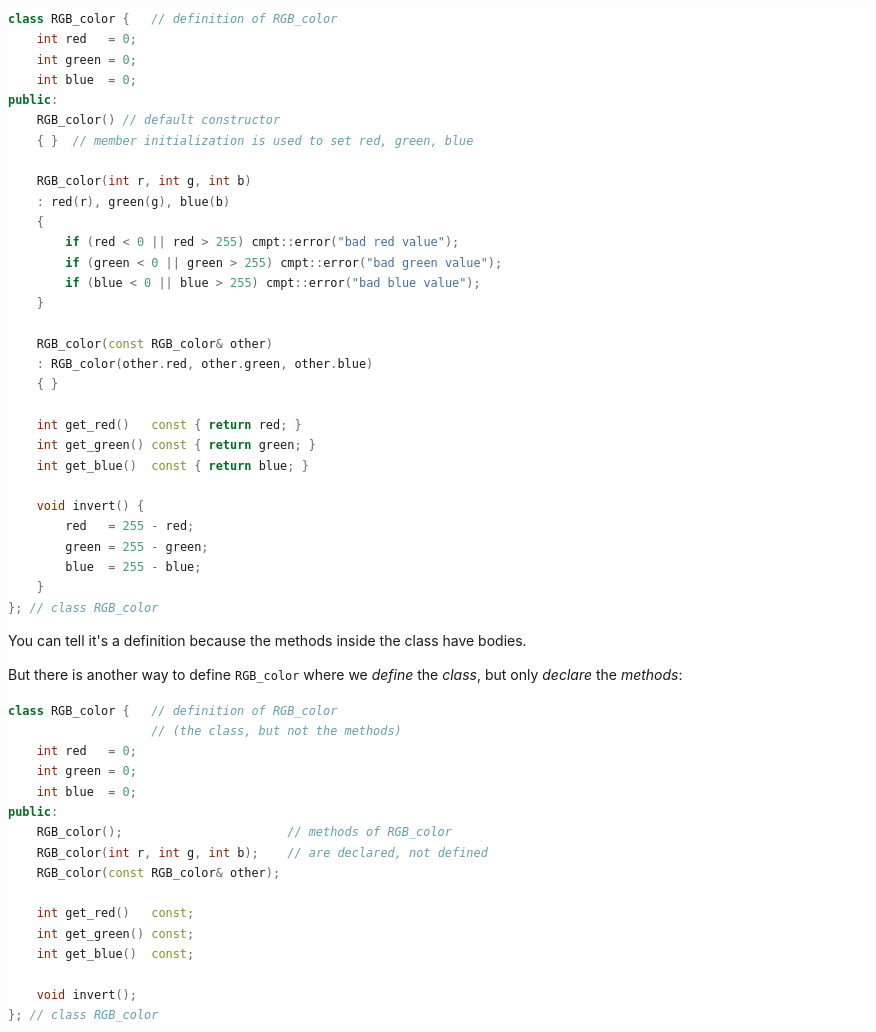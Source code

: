 ```cpp
class RGB_color {   // definition of RGB_color
	int red   = 0;
	int green = 0; 
	int blue  = 0;
public:
	RGB_color() // default constructor
	{ }  // member initialization is used to set red, green, blue

	RGB_color(int r, int g, int b)
	: red(r), green(g), blue(b)
	{
		if (red < 0 || red > 255) cmpt::error("bad red value");
		if (green < 0 || green > 255) cmpt::error("bad green value");
		if (blue < 0 || blue > 255) cmpt::error("bad blue value");
	}

	RGB_color(const RGB_color& other)
	: RGB_color(other.red, other.green, other.blue)
	{ }

	int get_red()   const { return red; }
	int get_green() const { return green; }
	int get_blue()  const { return blue; }

	void invert() {
		red   = 255 - red;
		green = 255 - green;
		blue  = 255 - blue;
	}
}; // class RGB_color
```

You can tell it's a definition because the methods inside the class have bodies. 

But there is another way to define `RGB_color` where we *define* the *class*, but only *declare* the *methods*:

```cpp
class RGB_color {   // definition of RGB_color 
	                // (the class, but not the methods)
    int red   = 0;
	int green = 0; 
	int blue  = 0;
public:
	RGB_color();                       // methods of RGB_color
	RGB_color(int r, int g, int b);    // are declared, not defined
	RGB_color(const RGB_color& other); 

	int get_red()   const;
	int get_green() const;
	int get_blue()  const;

	void invert();
}; // class RGB_color
```
